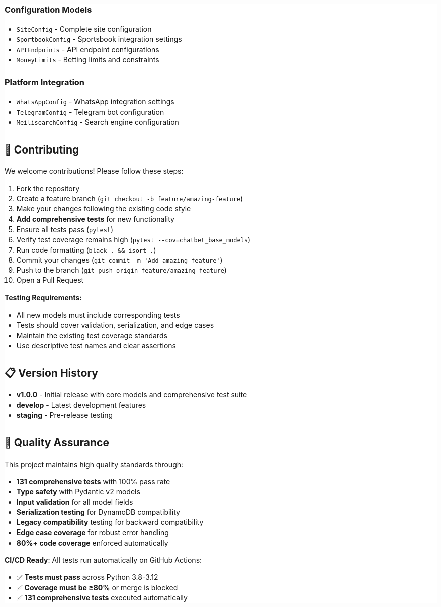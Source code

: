 ### Configuration Models
- `SiteConfig` - Complete site configuration
- `SportbookConfig` - Sportsbook integration settings
- `APIEndpoints` - API endpoint configurations
- `MoneyLimits` - Betting limits and constraints

### Platform Integration
- `WhatsAppConfig` - WhatsApp integration settings
- `TelegramConfig` - Telegram bot configuration
- `MeilisearchConfig` - Search engine configuration

## 🤝 Contributing

We welcome contributions! Please follow these steps:

1. Fork the repository
2. Create a feature branch (`git checkout -b feature/amazing-feature`)
3. Make your changes following the existing code style
4. **Add comprehensive tests** for new functionality
5. Ensure all tests pass (`pytest`)
6. Verify test coverage remains high (`pytest --cov=chatbet_base_models`)
7. Run code formatting (`black . && isort .`)
8. Commit your changes (`git commit -m 'Add amazing feature'`)
9. Push to the branch (`git push origin feature/amazing-feature`)
10. Open a Pull Request

**Testing Requirements:**
- All new models must include corresponding tests
- Tests should cover validation, serialization, and edge cases
- Maintain the existing test coverage standards
- Use descriptive test names and clear assertions

## 📋 Version History

- **v1.0.0** - Initial release with core models and comprehensive test suite
- **develop** - Latest development features
- **staging** - Pre-release testing

## 🧪 Quality Assurance

This project maintains high quality standards through:

- **131 comprehensive tests** with 100% pass rate
- **Type safety** with Pydantic v2 models
- **Input validation** for all model fields
- **Serialization testing** for DynamoDB compatibility
- **Legacy compatibility** testing for backward compatibility
- **Edge case coverage** for robust error handling
- **80%+ code coverage** enforced automatically

**CI/CD Ready**: All tests run automatically on GitHub Actions:
- ✅ **Tests must pass** across Python 3.8-3.12
- ✅ **Coverage must be ≥80%** or merge is blocked
- ✅ **131 comprehensive tests** executed automatically
